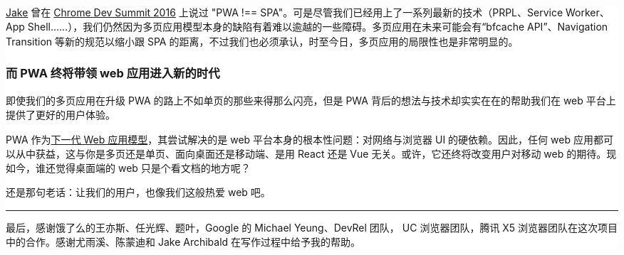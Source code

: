 [Jake](https://twitter.com/jaffathecake) 曾在 [Chrome Dev Summit 2016](https://youtu.be/J2dOTKBoTL4?list=PLNYkxOF6rcIBTs2KPy1E6tIYaWoFcG3uj) 上说过 "PWA !== SPA"。可是尽管我们已经用上了一系列最新的技术（PRPL、Service Worker、App Shell……），我们仍然因为多页应用模型本身的缺陷有着难以逾越的一些障碍。多页应用在未来可能会有“bfcache API”、Navigation Transition 等新的规范以缩小跟 SPA 的距离，不过我们也必须承认，时至今日，多页应用的局限性也是非常明显的。


### 而 PWA 终将带领 web 应用进入新的时代

即使我们的多页应用在升级 PWA 的路上不如单页的那些来得那么闪亮，但是 PWA 背后的想法与技术却实实在在的帮助我们在 web 平台上提供了更好的用户体验。

PWA 作为[下一代 Web 应用模型](https://zhuanlan.zhihu.com/p/25167289)，其尝试解决的是 web 平台本身的根本性问题：对网络与浏览器 UI 的硬依赖。因此，任何 web 应用都可以从中获益，这与你是多页还是单页、面向桌面还是移动端、是用 React 还是 Vue 无关。或许，它还终将改变用户对移动 web 的期待。现如今，谁还觉得桌面端的 web 只是个看文档的地方呢？

还是那句老话：让我们的用户，也像我们这般热爱 web 吧。

---

最后，感谢饿了么的王亦斯、任光辉、题叶，Google 的 Michael Yeung、DevRel 团队， UC 浏览器团队，腾讯 X5 浏览器团队在这次项目中的合作。感谢尤雨溪、陈蒙迪和 Jake Archibald 在写作过程中给予我的帮助。



[1]: https://twitter.com/vuejs/status/834087199008239619
[2]: https://developers.google.com/web/progressive-web-apps/
[3]: https://blog.twitter.com/2017/how-we-built-twitter-lite
[4]: https://medium.com/progressive-web-apps/building-flipkart-lite-a-progressive-web-app-2c211e641883
[5]: https://medium.com/engineering-housing/progressing-mobile-web-fac3efb8b454
[6]: https://shop.polymer-project.org/
[7]: https://developers.google.com/web/fundamentals/performance/prpl-pattern/
[8]: https://calendar.perfplanet.com/2013/big-bad-preloader/
[9]: https://w3c.github.io/ServiceWorker/v1/
[10]: https://webpack.github.io/
[11]: https://medium.com/@Huxpro/how-does-sw-precache-works-2d99c3d3c725
[12]: https://developers.google.com/web/updates/2015/11/app-shell
[13]: https://googlechrome.github.io/sw-toolbox/
